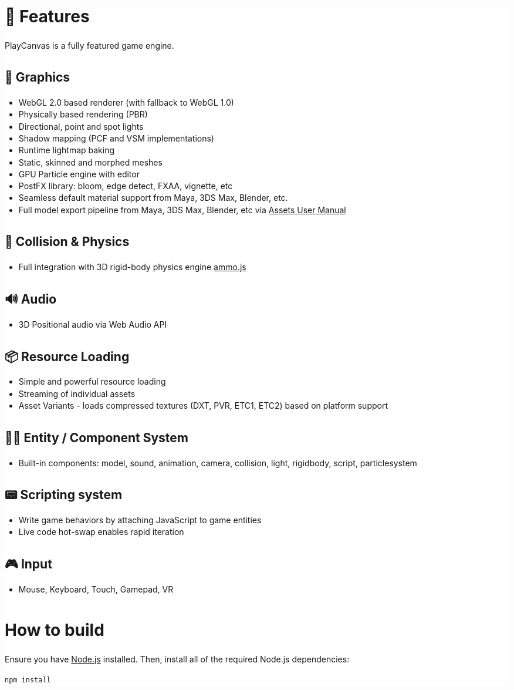 # 💫 Features

PlayCanvas is a fully featured game engine.

## 👾 Graphics

* WebGL 2.0 based renderer (with fallback to WebGL 1.0)
* Physically based rendering (PBR)
* Directional, point and spot lights
* Shadow mapping (PCF and VSM implementations)
* Runtime lightmap baking
* Static, skinned and morphed meshes
* GPU Particle engine with editor
* PostFX library: bloom, edge detect, FXAA, vignette, etc
* Seamless default material support from Maya, 3DS Max, Blender, etc.
* Full model export pipeline from Maya, 3DS Max, Blender, etc via [Assets User Manual](https://developer.playcanvas.com/en/user-manual/assets/)

## 🎯 Collision & Physics
* Full integration with 3D rigid-body physics engine [ammo.js](https://github.com/kripken/ammo.js)

## 🔊 Audio
* 3D Positional audio via Web Audio API

## 📦 Resource Loading
* Simple and powerful resource loading
* Streaming of individual assets
* Asset Variants - loads compressed textures (DXT, PVR, ETC1, ETC2) based on platform support

## 🧑‍🍳 Entity / Component System
* Built-in components: model, sound, animation, camera, collision, light, rigidbody, script, particlesystem

## 📟 Scripting system
* Write game behaviors by attaching JavaScript to game entities
* Live code hot-swap enables rapid iteration

## 🎮 Input
* Mouse, Keyboard, Touch, Gamepad, VR

# How to build

Ensure you have [Node.js](https://nodejs.org) installed. Then, install all of the required Node.js dependencies:

    npm install
